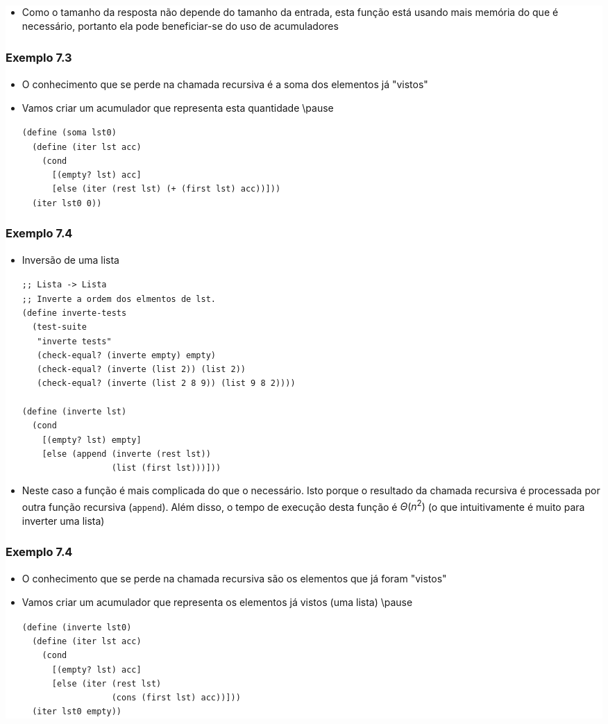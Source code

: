 -   Como o tamanho da resposta não depende do tamanho da entrada, esta função
    está usando mais memória do que é necessário, portanto ela pode
    beneficiar-se do uso de acumuladores

### Exemplo 7.3

-   O conhecimento que se perde na chamada recursiva é a soma dos elementos já
    "vistos"

-   Vamos criar um acumulador que representa esta quantidade \pause

    ```racket
    (define (soma lst0)
      (define (iter lst acc)
        (cond
          [(empty? lst) acc]
          [else (iter (rest lst) (+ (first lst) acc))]))
      (iter lst0 0))
    ```

### Exemplo 7.4

-   Inversão de uma lista

    ```racket
    ;; Lista -> Lista
    ;; Inverte a ordem dos elmentos de lst.
    (define inverte-tests
      (test-suite
       "inverte tests"
       (check-equal? (inverte empty) empty)
       (check-equal? (inverte (list 2)) (list 2))
       (check-equal? (inverte (list 2 8 9)) (list 9 8 2))))

    (define (inverte lst)
      (cond
        [(empty? lst) empty]
        [else (append (inverte (rest lst))
                      (list (first lst)))]))
    ```

-   Neste caso a função é mais complicada do que o necessário. Isto porque
    o resultado da chamada recursiva é processada por outra função recursiva
    (`append`). Além disso, o tempo de execução desta função é $\Theta(n^2)$ (o
    que intuitivamente é muito para inverter uma lista)

### Exemplo 7.4

-   O conhecimento que se perde na chamada recursiva são os elementos que já
    foram "vistos"

-   Vamos criar um acumulador que representa os elementos já vistos (uma lista)
    \pause

    ```racket
    (define (inverte lst0)
      (define (iter lst acc)
        (cond
          [(empty? lst) acc]
          [else (iter (rest lst)
                      (cons (first lst) acc))]))
      (iter lst0 empty))
    ```
